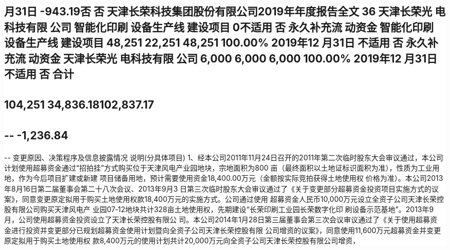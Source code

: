 月31日
-943.19否
否
天津长荣科技集团股份有限公司2019年年度报告全文
36
天津长荣光
电科技有限
公司
智能化印刷
设备生产线
建设项目
0不适用
否
永久补充流
动资金
智能化印刷
设备生产线
建设项目
48,251
22,251
48,251
100.00%
2019年12
月31日
不适用
否
永久补充流
动资金
天津长荣光
电科技有限
公司
6,000
6,000
6,000
100.00%
2019年12
月31日
不适用
否
合计
--
104,251
34,836.18102,837.17
--
--
-1,236.84
--
--
变更原因、决策程序及信息披露情况
说明(分具体项目)
1、经本公司2011年11月24日召开的2011年第二次临时股东大会审议通过，本公司
计划使用超募资金通过“招拍挂”方式购买位于天津风电产业园地块，宗地面积为800
亩（最终面积以土地证标识面积为准），性质为工业用地，作为今后项目扩建或新建
项目储备用地，预计需要使用资金18,400.00万元（金额按实际竞拍获得土地使用权
价格为准）。本公司2013年8月16日第二届董事会第二十八次会议、2013年9月3
日第三次临时股东大会审议通过了《关于变更部分超募资金投资项目实施方式的议
案》，同意变更原定拟用于购买土地使用权款18,400万元的实施方式。公司通过使用
超募资金人民币10,000万元设立全资子公司天津长荣控股有限公司购买天津风电产
业园07‐12地块共计328亩土地使用权，先期建设“长荣印刷工业园长荣数字化印
刷设备示范基地”。2013年9月，公司使用超募资金投资设立了天津长荣控股有限公
司。本公司2014年1月28日第三届董事会第三次会议审议通过了《关于使用超募资
金进行投资并变更部分已规划超募资金使用计划暨向全资子公司天津长荣控股有限
公司增资的议案》，同意使用11,600万元超募资金并变更原定拟用于购买土地使用权
款8,400万元的使用计划共计20,000万元向全资子公司天津长荣控股有限公司增资，